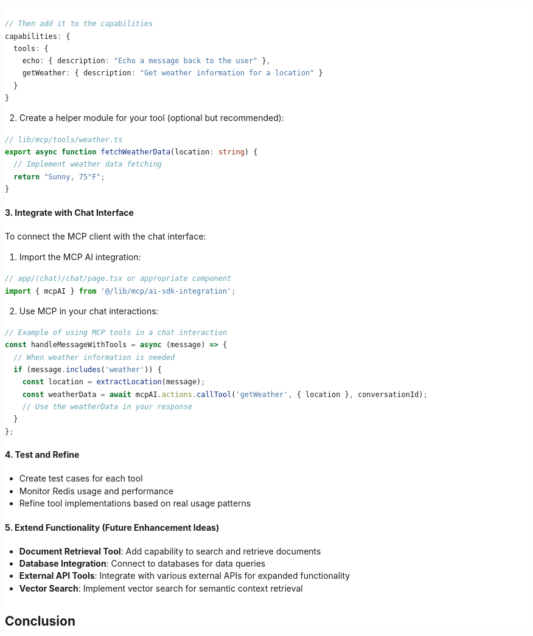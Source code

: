 ```typescript

// Then add it to the capabilities
capabilities: {
  tools: {
    echo: { description: "Echo a message back to the user" },
    getWeather: { description: "Get weather information for a location" }
  }
}
```

2. Create a helper module for your tool (optional but recommended):
```typescript
// lib/mcp/tools/weather.ts
export async function fetchWeatherData(location: string) {
  // Implement weather data fetching
  return "Sunny, 75°F";
}
```

#### 3. Integrate with Chat Interface
To connect the MCP client with the chat interface:

1. Import the MCP AI integration:
```typescript
// app/(chat)/chat/page.tsx or appropriate component
import { mcpAI } from '@/lib/mcp/ai-sdk-integration';
```

2. Use MCP in your chat interactions:
```typescript
// Example of using MCP tools in a chat interaction
const handleMessageWithTools = async (message) => {
  // When weather information is needed
  if (message.includes('weather')) {
    const location = extractLocation(message);
    const weatherData = await mcpAI.actions.callTool('getWeather', { location }, conversationId);
    // Use the weatherData in your response
  }
};
```

#### 4. Test and Refine
- Create test cases for each tool
- Monitor Redis usage and performance
- Refine tool implementations based on real usage patterns

#### 5. Extend Functionality (Future Enhancement Ideas)
- **Document Retrieval Tool**: Add capability to search and retrieve documents
- **Database Integration**: Connect to databases for data queries
- **External API Tools**: Integrate with various external APIs for expanded functionality
- **Vector Search**: Implement vector search for semantic context retrieval

## Conclusion
